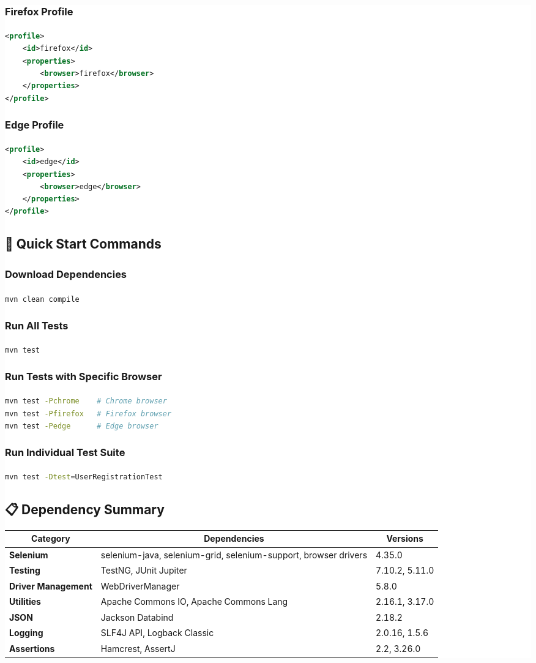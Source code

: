 ### **Firefox Profile**

```xml
<profile>
    <id>firefox</id>
    <properties>
        <browser>firefox</browser>
    </properties>
</profile>
```

### **Edge Profile**

```xml
<profile>
    <id>edge</id>
    <properties>
        <browser>edge</browser>
    </properties>
</profile>
```

## 🚀 **Quick Start Commands**

### **Download Dependencies**

```bash
mvn clean compile
```

### **Run All Tests**

```bash
mvn test
```

### **Run Tests with Specific Browser**

```bash
mvn test -Pchrome    # Chrome browser
mvn test -Pfirefox   # Firefox browser
mvn test -Pedge      # Edge browser
```

### **Run Individual Test Suite**

```bash
mvn test -Dtest=UserRegistrationTest
```

## 📋 **Dependency Summary**

| Category              | Dependencies                                                    | Versions                    |
| --------------------- | --------------------------------------------------------------- | --------------------------- |
| **Selenium**          | selenium-java, selenium-grid, selenium-support, browser drivers | 4.35.0                      |
| **Testing**           | TestNG, JUnit Jupiter                                           | 7.10.2, 5.11.0              |
| **Driver Management** | WebDriverManager                                                | 5.8.0                       |
| **Utilities**         | Apache Commons IO, Apache Commons Lang                          | 2.16.1, 3.17.0              |
| **JSON**              | Jackson Databind                                                | 2.18.2                      |
| **Logging**           | SLF4J API, Logback Classic                                      | 2.0.16, 1.5.6               |
| **Assertions**        | Hamcrest, AssertJ                                               | 2.2, 3.26.0                 |